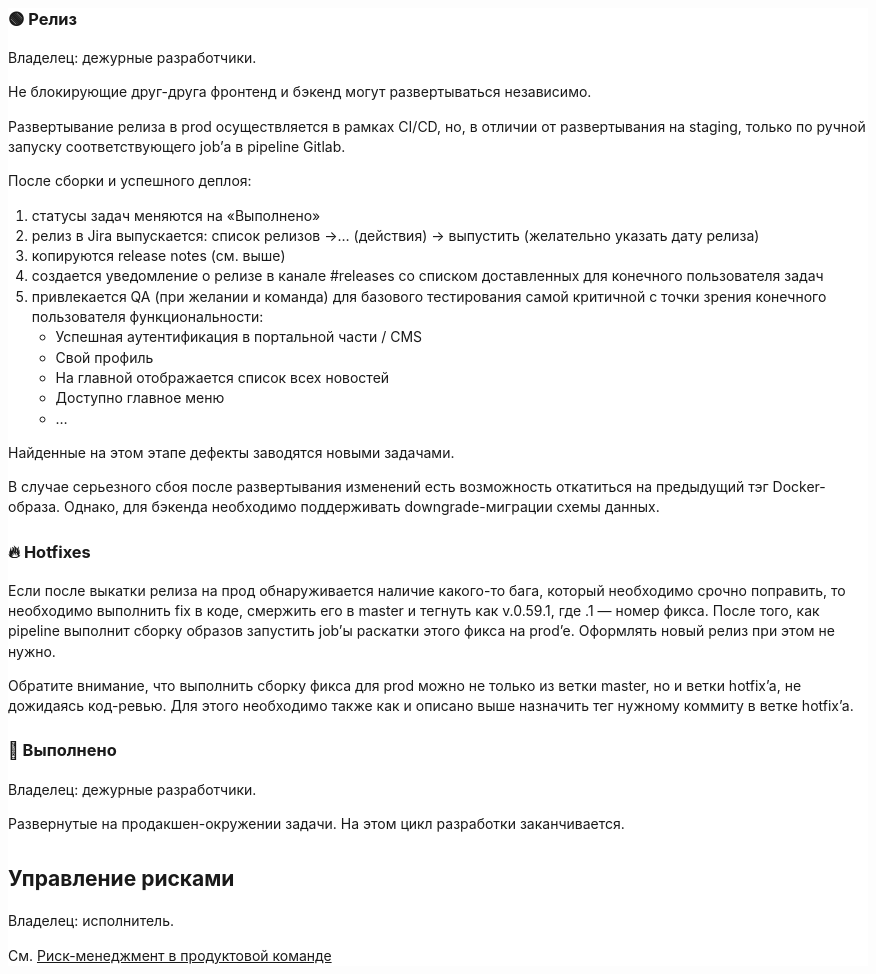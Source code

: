 ### 🟢 Релиз

Владелец: дежурные разработчики.

Не блокирующие друг-друга фронтенд и бэкенд могут развертываться независимо.

Развертывание релиза в prod осуществляется в рамках CI/CD, но, в отличии от развертывания на
staging, только по ручной запуску соответствующего job’а в pipeline Gitlab.

После сборки и успешного деплоя:

1. статусы задач меняются на «Выполнено»
2. релиз в Jira выпускается: список релизов →… (действия) → выпустить (желательно указать дату релиза)
3. копируются release notes (см. выше)
4. создается уведомление о релизе в канале #releases со списком доставленных для конечного пользователя задач
5. привлекается QA (при желании и команда) для базового тестирования самой критичной с точки
   зрения конечного пользователя функциональности:
    - Успешная аутентификация в портальной части / CMS
    - Свой профиль
    - На главной отображается список всех новостей
    - Доступно главное меню
    - …

Найденные на этом этапе дефекты заводятся новыми задачами.

В случае серьезного сбоя после развертывания изменений есть возможность откатиться на предыдущий
тэг Docker-образа. Однако, для бэкенда необходимо поддерживать downgrade-миграции схемы данных.

### 🔥 Hotfixes

Если после выкатки релиза на прод обнаруживается наличие какого-то бага, который необходимо
срочно поправить, то необходимо выполнить fix в коде, смержить его в master и тегнуть как
v.0.59.1, где .1 — номер фикса. После того, как pipeline выполнит сборку образов запустить
job’ы раскатки этого фикса на prod’e. Оформлять новый релиз при этом не нужно.

Обратите внимание, что выполнить сборку фикса для prod можно не только из ветки master, но и ветки
hotfix’a, не дожидаясь код-ревью. Для этого необходимо также как и описано выше назначить тег
нужному коммиту в ветке hotfix’a.

### 🍾 Выполнено

Владелец: дежурные разработчики.

Развернутые на продакшен-окружении задачи. На этом цикл разработки заканчивается.

## Управление рисками

Владелец: исполнитель.

См. [Риск-менеджмент в продуктовой команде](@/risk-management.ru.md)
